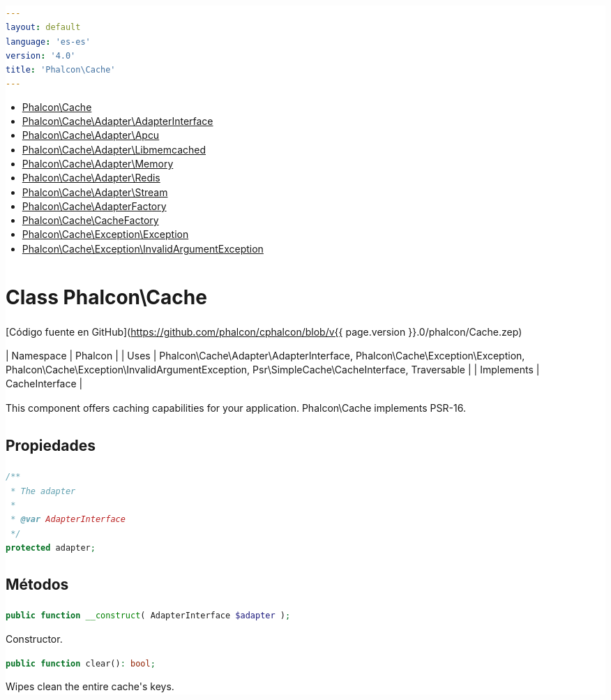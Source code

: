 ```yaml
---
layout: default
language: 'es-es'
version: '4.0'
title: 'Phalcon\Cache'
---
```


* [Phalcon\Cache](#cache)
* [Phalcon\Cache\Adapter\AdapterInterface](#cache-adapter-adapterinterface)
* [Phalcon\Cache\Adapter\Apcu](#cache-adapter-apcu)
* [Phalcon\Cache\Adapter\Libmemcached](#cache-adapter-libmemcached)
* [Phalcon\Cache\Adapter\Memory](#cache-adapter-memory)
* [Phalcon\Cache\Adapter\Redis](#cache-adapter-redis)
* [Phalcon\Cache\Adapter\Stream](#cache-adapter-stream)
* [Phalcon\Cache\AdapterFactory](#cache-adapterfactory)
* [Phalcon\Cache\CacheFactory](#cache-cachefactory)
* [Phalcon\Cache\Exception\Exception](#cache-exception-exception)
* [Phalcon\Cache\Exception\InvalidArgumentException](#cache-exception-invalidargumentexception)

<h1 id="cache">Class Phalcon\Cache</h1>

[Código fuente en GitHub](https://github.com/phalcon/cphalcon/blob/v{{ page.version }}.0/phalcon/Cache.zep)

| Namespace | Phalcon | | Uses | Phalcon\Cache\Adapter\AdapterInterface, Phalcon\Cache\Exception\Exception, Phalcon\Cache\Exception\InvalidArgumentException, Psr\SimpleCache\CacheInterface, Traversable | | Implements | CacheInterface |

This component offers caching capabilities for your application. Phalcon\Cache implements PSR-16.

## Propiedades

```php
/**
 * The adapter
 *
 * @var AdapterInterface
 */
protected adapter;

```

## Métodos

```php
public function __construct( AdapterInterface $adapter );
```

Constructor.

```php
public function clear(): bool;
```

Wipes clean the entire cache's keys.

